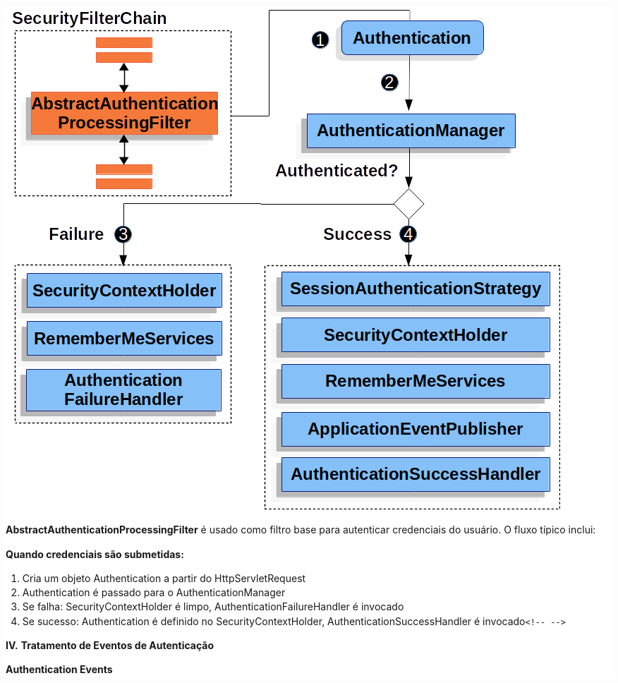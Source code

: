 ![IMG<span data-type=](media/image3.png)

**AbstractAuthenticationProcessingFilter** é usado como filtro base para
autenticar credenciais do usuário. O fluxo típico inclui:

**Quando credenciais são submetidas:**

1. Cria um objeto Authentication a partir do HttpServletRequest
2. Authentication é passado para o AuthenticationManager
3. Se falha: SecurityContextHolder é limpo,
   AuthenticationFailureHandler é invocado
4. Se sucesso: Authentication é definido no SecurityContextHolder,
   AuthenticationSuccessHandler é invocado`<!-- -->`

**IV.**  **Tratamento de Eventos de Autenticação**

**Authentication Events**
